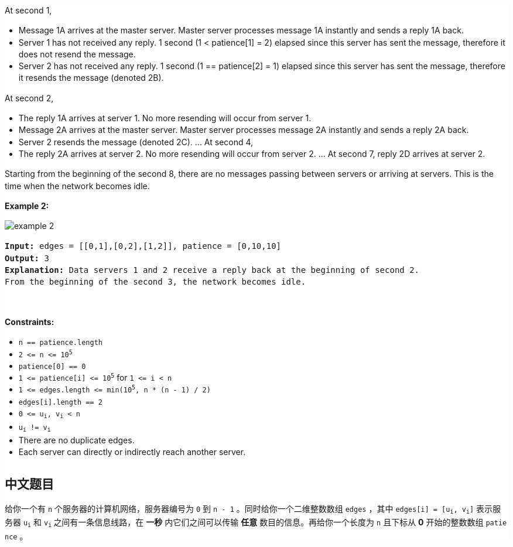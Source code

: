 At second 1,
- Message 1A arrives at the master server. Master server processes message 1A instantly and sends a reply 1A back.
- Server 1 has not received any reply. 1 second (1 &lt; patience[1] = 2) elapsed since this server has sent the message, therefore it does not resend the message.
- Server 2 has not received any reply. 1 second (1 == patience[2] = 1) elapsed since this server has sent the message, therefore it resends the message (denoted 2B).

At second 2,
- The reply 1A arrives at server 1. No more resending will occur from server 1.
- Message 2A arrives at the master server. Master server processes message 2A instantly and sends a reply 2A back.
- Server 2 resends the message (denoted 2C).
...
At second 4,
- The reply 2A arrives at server 2. No more resending will occur from server 2.
...
At second 7, reply 2D arrives at server 2.

Starting from the beginning of the second 8, there are no messages passing between servers or arriving at servers.
This is the time when the network becomes idle.
</pre>

<p><strong>Example 2:</strong></p>
<img alt="example 2" src="https://assets.leetcode.com/uploads/2021/09/04/network_a_quiet_place_2.png" style="width: 100px; height: 85px;" />
<pre>
<strong>Input:</strong> edges = [[0,1],[0,2],[1,2]], patience = [0,10,10]
<strong>Output:</strong> 3
<strong>Explanation:</strong> Data servers 1 and 2 receive a reply back at the beginning of second 2.
From the beginning of the second 3, the network becomes idle.
</pre>

<p>&nbsp;</p>
<p><strong>Constraints:</strong></p>

<ul>
	<li><code>n == patience.length</code></li>
	<li><code>2 &lt;= n &lt;= 10<sup>5</sup></code></li>
	<li><code>patience[0] == 0</code></li>
	<li><code>1 &lt;= patience[i] &lt;= 10<sup>5</sup></code> for <code>1 &lt;= i &lt; n</code></li>
	<li><code>1 &lt;= edges.length &lt;= min(10<sup>5</sup>, n * (n - 1) / 2)</code></li>
	<li><code>edges[i].length == 2</code></li>
	<li><code>0 &lt;= u<sub>i</sub>, v<sub>i</sub> &lt; n</code></li>
	<li><code>u<sub>i</sub> != v<sub>i</sub></code></li>
	<li>There are no duplicate edges.</li>
	<li>Each server can directly or indirectly reach another server.</li>
</ul>
</div>

## 中文题目
<div><p>给你一个有 <code>n</code>&nbsp;个服务器的计算机网络，服务器编号为&nbsp;<code>0</code>&nbsp;到&nbsp;<code>n - 1</code>&nbsp;。同时给你一个二维整数数组&nbsp;<code>edges</code>&nbsp;，其中&nbsp;<code>edges[i] = [u<sub>i</sub>, v<sub>i</sub>]</code>&nbsp;表示服务器&nbsp;<code>u<sub>i</sub></code> 和&nbsp;<code>v<sub>i</sub></code><sub>&nbsp;</sub>之间有一条信息线路，在&nbsp;<strong>一秒</strong>&nbsp;内它们之间可以传输&nbsp;<strong>任意</strong>&nbsp;数目的信息。再给你一个长度为 <code>n</code>&nbsp;且下标从&nbsp;<strong>0</strong>&nbsp;开始的整数数组&nbsp;<code>patience</code>&nbsp;。</p>
